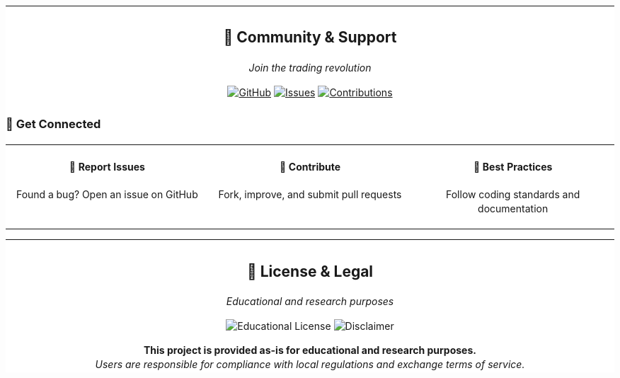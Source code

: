 </div>

---

<div align="center">

## 🤝 **Community & Support**

_Join the trading revolution_

</div>

<div align="center">

[![GitHub](https://img.shields.io/badge/GitHub-minhajulislamme-black?style=for-the-badge&logo=github)](https://github.com/minhajulislamme)
[![Issues](https://img.shields.io/badge/Issues-Welcome-green?style=for-the-badge&logo=github)](https://github.com/minhajulislamme/hft-system/issues)
[![Contributions](https://img.shields.io/badge/Contributions-Open-blue?style=for-the-badge&logo=git)](https://github.com/minhajulislamme/hft-system/pulls)

</div>

### 🔗 **Get Connected**

<table>
<tr>
<td width="33%" align="center">
<h4>🐛 Report Issues</h4>
<p>Found a bug? Open an issue on GitHub</p>
</td>
<td width="33%" align="center">
<h4>🚀 Contribute</h4>
<p>Fork, improve, and submit pull requests</p>
</td>
<td width="33%" align="center">
<h4>📝 Best Practices</h4>
<p>Follow coding standards and documentation</p>
</td>
</tr>
</table>

---

<div align="center">

## 📜 **License & Legal**

_Educational and research purposes_

<img src="https://img.shields.io/badge/License-Educational%20Use-orange?style=for-the-badge" alt="Educational License">
<img src="https://img.shields.io/badge/Disclaimer-Use%20At%20Own%20Risk-red?style=for-the-badge" alt="Disclaimer">

**This project is provided as-is for educational and research purposes.**  
_Users are responsible for compliance with local regulations and exchange terms of service._
